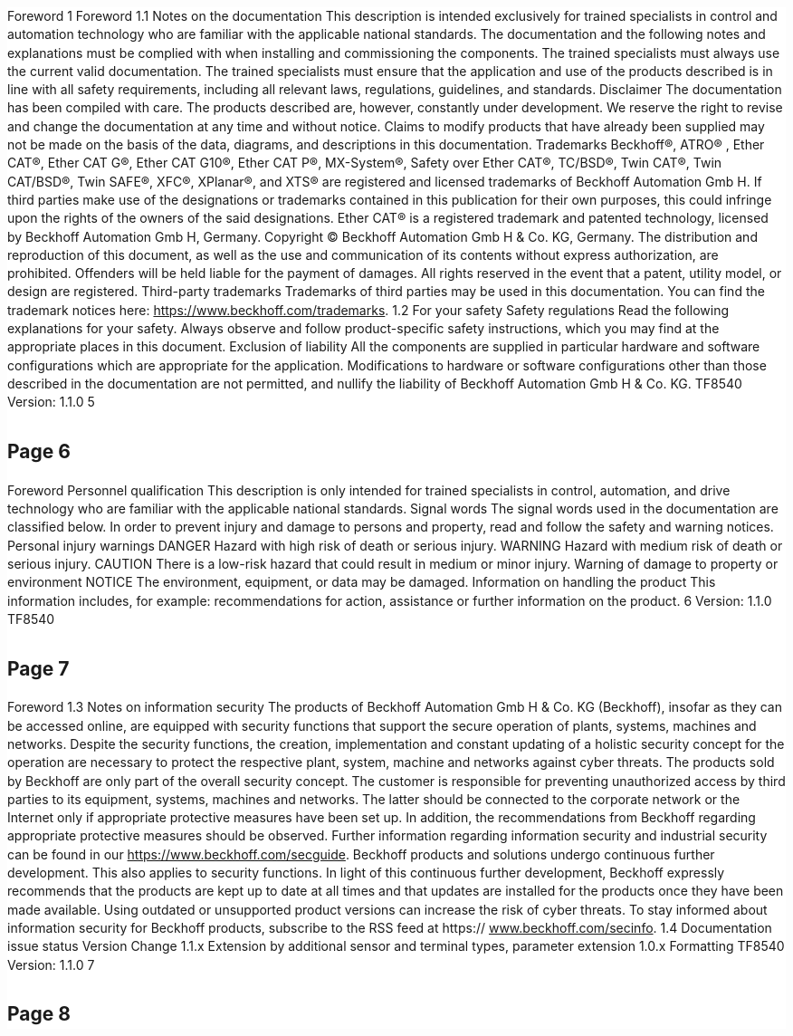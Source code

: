 Foreword 1 Foreword 1.1 Notes on the documentation This description is intended exclusively for trained specialists in control and automation technology who are familiar with the applicable national standards. The documentation and the following notes and explanations must be complied with when installing and commissioning the components. The trained specialists must always use the current valid documentation. The trained specialists must ensure that the application and use of the products described is in line with all safety requirements, including all relevant laws, regulations, guidelines, and standards. Disclaimer The documentation has been compiled with care. The products described are, however, constantly under development. We reserve the right to revise and change the documentation at any time and without notice. Claims to modify products that have already been supplied may not be made on the basis of the data, diagrams, and descriptions in this documentation. Trademarks Beckhoff®, ATRO® , Ether CAT®, Ether CAT G®, Ether CAT G10®, Ether CAT P®, MX-System®, Safety over Ether CAT®, TC/BSD®, Twin CAT®, Twin CAT/BSD®, Twin SAFE®, XFC®, XPlanar®, and XTS® are registered and licensed trademarks of Beckhoff Automation Gmb H. If third parties make use of the designations or trademarks contained in this publication for their own purposes, this could infringe upon the rights of the owners of the said designations. Ether CAT® is a registered trademark and patented technology, licensed by Beckhoff Automation Gmb H, Germany. Copyright © Beckhoff Automation Gmb H & Co. KG, Germany. The distribution and reproduction of this document, as well as the use and communication of its contents without express authorization, are prohibited. Offenders will be held liable for the payment of damages. All rights reserved in the event that a patent, utility model, or design are registered. Third-party trademarks Trademarks of third parties may be used in this documentation. You can find the trademark notices here: https://www.beckhoff.com/trademarks. 1.2 For your safety Safety regulations Read the following explanations for your safety. Always observe and follow product-specific safety instructions, which you may find at the appropriate places in this document. Exclusion of liability All the components are supplied in particular hardware and software configurations which are appropriate for the application. Modifications to hardware or software configurations other than those described in the documentation are not permitted, and nullify the liability of Beckhoff Automation Gmb H & Co. KG. TF8540 Version: 1.1.0 5
## Page 6

Foreword Personnel qualification This description is only intended for trained specialists in control, automation, and drive technology who are familiar with the applicable national standards. Signal words The signal words used in the documentation are classified below. In order to prevent injury and damage to persons and property, read and follow the safety and warning notices. Personal injury warnings DANGER Hazard with high risk of death or serious injury. WARNING Hazard with medium risk of death or serious injury. CAUTION There is a low-risk hazard that could result in medium or minor injury. Warning of damage to property or environment NOTICE The environment, equipment, or data may be damaged. Information on handling the product This information includes, for example: recommendations for action, assistance or further information on the product. 6 Version: 1.1.0 TF8540
## Page 7

Foreword 1.3 Notes on information security The products of Beckhoff Automation Gmb H & Co. KG (Beckhoff), insofar as they can be accessed online, are equipped with security functions that support the secure operation of plants, systems, machines and networks. Despite the security functions, the creation, implementation and constant updating of a holistic security concept for the operation are necessary to protect the respective plant, system, machine and networks against cyber threats. The products sold by Beckhoff are only part of the overall security concept. The customer is responsible for preventing unauthorized access by third parties to its equipment, systems, machines and networks. The latter should be connected to the corporate network or the Internet only if appropriate protective measures have been set up. In addition, the recommendations from Beckhoff regarding appropriate protective measures should be observed. Further information regarding information security and industrial security can be found in our https://www.beckhoff.com/secguide. Beckhoff products and solutions undergo continuous further development. This also applies to security functions. In light of this continuous further development, Beckhoff expressly recommends that the products are kept up to date at all times and that updates are installed for the products once they have been made available. Using outdated or unsupported product versions can increase the risk of cyber threats. To stay informed about information security for Beckhoff products, subscribe to the RSS feed at https:// www.beckhoff.com/secinfo. 1.4 Documentation issue status Version Change 1.1.x Extension by additional sensor and terminal types, parameter extension 1.0.x Formatting TF8540 Version: 1.1.0 7
## Page 8

